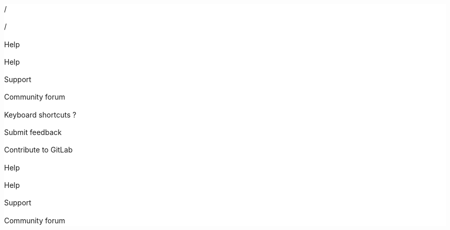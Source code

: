 












/















/








Help







Help


Support


Community forum



Keyboard shortcuts
?




Submit feedback


Contribute to GitLab





Help



Help


Support


Community forum

